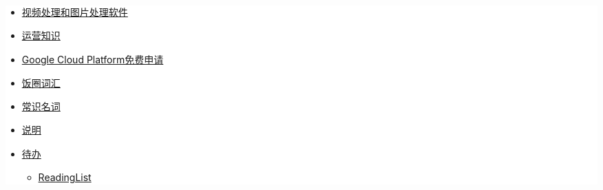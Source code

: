   * [视频处理和图片处理软件](docs/commonsense/视频处理和图片处理软件.md)
  * [运营知识](docs/commonsense/运营知识.md)
  * [Google Cloud Platform免费申请](docs/commonsense/Google%20Cloud%20Platform免费申请.md)
  * [饭圈词汇](docs/commonsense/饭圈词汇.md)
  * [常识名词](docs/commonsense/常识名词.md)

* [说明]()

* [待办]()
  * [ReadingList](ReadingChart.md)



